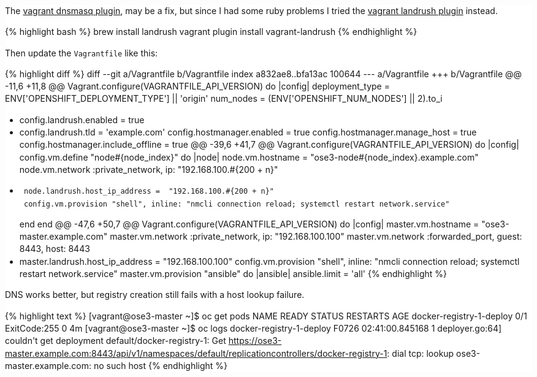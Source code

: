 The [vagrant dnsmasq plugin](https://github.com/mattes/vagrant-dnsmasq), may be a fix, but since I had some ruby problems I tried the [vagrant landrush plugin](https://github.com/phinze/landrush) instead.

{% highlight bash %}
brew install landrush
vagrant plugin install vagrant-landrush
{% endhighlight %}

Then update the `Vagrantfile` like this:

{% highlight diff %}
diff --git a/Vagrantfile b/Vagrantfile
index a832ae8..bfa13ac 100644
--- a/Vagrantfile
+++ b/Vagrantfile
@@ -11,6 +11,8 @@ Vagrant.configure(VAGRANTFILE_API_VERSION) do |config|
   deployment_type = ENV['OPENSHIFT_DEPLOYMENT_TYPE'] || 'origin'
   num_nodes = (ENV['OPENSHIFT_NUM_NODES'] || 2).to_i

+  config.landrush.enabled = true
+  config.landrush.tld = 'example.com'
   config.hostmanager.enabled = true
   config.hostmanager.manage_host = true
   config.hostmanager.include_offline = true
@@ -39,6 +41,7 @@ Vagrant.configure(VAGRANTFILE_API_VERSION) do |config|
     config.vm.define "node#{node_index}" do |node|
       node.vm.hostname = "ose3-node#{node_index}.example.com"
       node.vm.network :private_network, ip: "192.168.100.#{200 + n}"
+      node.landrush.host_ip_address =  "192.168.100.#{200 + n}"
       config.vm.provision "shell", inline: "nmcli connection reload; systemctl restart network.service"
     end
   end
@@ -47,6 +50,7 @@ Vagrant.configure(VAGRANTFILE_API_VERSION) do |config|
     master.vm.hostname = "ose3-master.example.com"
     master.vm.network :private_network, ip: "192.168.100.100"
     master.vm.network :forwarded_port, guest: 8443, host: 8443
+    master.landrush.host_ip_address = "192.168.100.100"
     config.vm.provision "shell", inline: "nmcli connection reload; systemctl restart network.service"
     master.vm.provision "ansible" do |ansible|
       ansible.limit = 'all'
{% endhighlight %}

DNS works better, but registry creation still fails with a host lookup failure.

{% highlight text %}
[vagrant@ose3-master ~]$ oc get pods
NAME                       READY     STATUS         RESTARTS   AGE
docker-registry-1-deploy   0/1       ExitCode:255   0          4m
[vagrant@ose3-master ~]$ oc logs docker-registry-1-deploy
F0726 02:41:00.845168       1 deployer.go:64] couldn't get deployment default/docker-registry-1: Get https://ose3-master.example.com:8443/api/v1/namespaces/default/replicationcontrollers/docker-registry-1: dial tcp: lookup ose3-master.example.com: no such host
{% endhighlight %}
